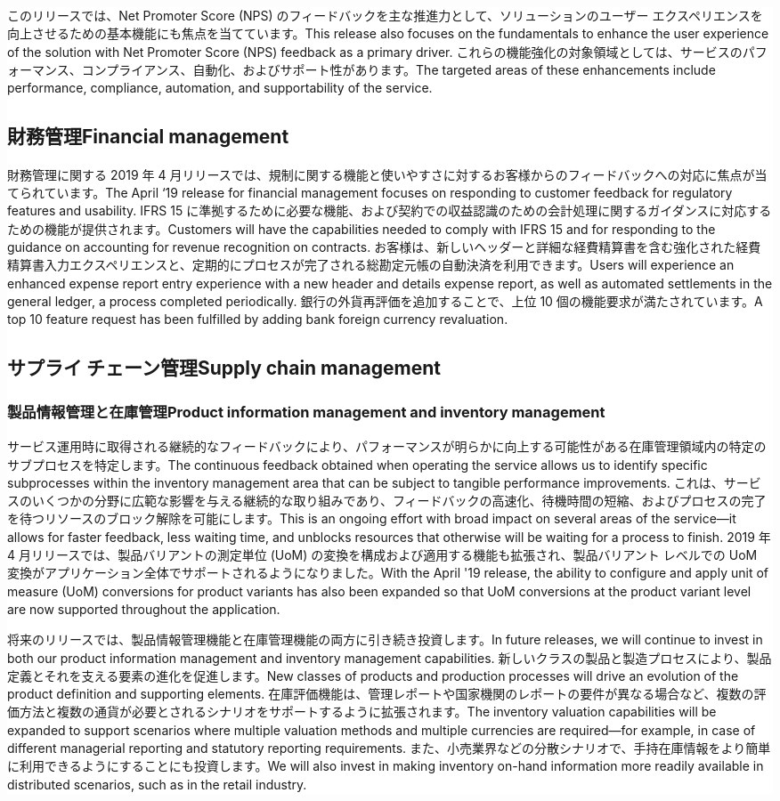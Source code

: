 <span data-ttu-id="9b217-112">このリリースでは、Net Promoter Score (NPS) のフィードバックを主な推進力として、ソリューションのユーザー エクスペリエンスを向上させるための基本機能にも焦点を当てています。</span><span class="sxs-lookup"><span data-stu-id="9b217-112">This release also focuses on the fundamentals to enhance the user experience of the solution with Net Promoter Score (NPS) feedback as a primary driver.</span></span> <span data-ttu-id="9b217-113">これらの機能強化の対象領域としては、サービスのパフォーマンス、コンプライアンス、自動化、およびサポート性があります。</span><span class="sxs-lookup"><span data-stu-id="9b217-113">The targeted areas of these enhancements include performance, compliance, automation, and supportability of the service.</span></span>

## <a name="financial-management"></a><span data-ttu-id="9b217-114">財務管理</span><span class="sxs-lookup"><span data-stu-id="9b217-114">Financial management</span></span>
<span data-ttu-id="9b217-115">財務管理に関する 2019 年 4 月リリースでは、規制に関する機能と使いやすさに対するお客様からのフィードバックへの対応に焦点が当てられています。</span><span class="sxs-lookup"><span data-stu-id="9b217-115">The April ‘19 release for financial management focuses on responding to customer feedback for regulatory features and usability.</span></span> <span data-ttu-id="9b217-116">IFRS 15 に準拠するために必要な機能、および契約での収益認識のための会計処理に関するガイダンスに対応するための機能が提供されます。</span><span class="sxs-lookup"><span data-stu-id="9b217-116">Customers will have the capabilities needed to comply with IFRS 15 and for responding to the guidance on accounting for revenue recognition on contracts.</span></span> <span data-ttu-id="9b217-117">お客様は、新しいヘッダーと詳細な経費精算書を含む強化された経費精算書入力エクスペリエンスと、定期的にプロセスが完了される総勘定元帳の自動決済を利用できます。</span><span class="sxs-lookup"><span data-stu-id="9b217-117">Users will experience an enhanced expense report entry experience with a new header and details expense report, as well as automated settlements in the general ledger, a process completed periodically.</span></span> <span data-ttu-id="9b217-118">銀行の外貨再評価を追加することで、上位 10 個の機能要求が満たされています。</span><span class="sxs-lookup"><span data-stu-id="9b217-118">A top 10 feature request has been fulfilled by adding bank foreign currency revaluation.</span></span>   

## <a name="supply-chain-management"></a><span data-ttu-id="9b217-119">サプライ チェーン管理</span><span class="sxs-lookup"><span data-stu-id="9b217-119">Supply chain management</span></span>

### <a name="product-information-management-and-inventory-management"></a><span data-ttu-id="9b217-120">製品情報管理と在庫管理</span><span class="sxs-lookup"><span data-stu-id="9b217-120">Product information management and inventory management</span></span>
<span data-ttu-id="9b217-121">サービス運用時に取得される継続的なフィードバックにより、パフォーマンスが明らかに向上する可能性がある在庫管理領域内の特定のサブプロセスを特定します。</span><span class="sxs-lookup"><span data-stu-id="9b217-121">The continuous feedback obtained when operating the service allows us to identify specific subprocesses within the inventory management area that can be subject to tangible performance improvements.</span></span> <span data-ttu-id="9b217-122">これは、サービスのいくつかの分野に広範な影響を与える継続的な取り組みであり、フィードバックの高速化、待機時間の短縮、およびプロセスの完了を待つリソースのブロック解除を可能にします。</span><span class="sxs-lookup"><span data-stu-id="9b217-122">This is an ongoing effort with broad impact on several areas of the service—it allows for faster feedback, less waiting time, and unblocks resources that otherwise will be waiting for a process to finish.</span></span> <span data-ttu-id="9b217-123">2019 年 4 月リリースでは、製品バリアントの測定単位 (UoM) の変換を構成および適用する機能も拡張され、製品バリアント レベルでの UoM 変換がアプリケーション全体でサポートされるようになりました。</span><span class="sxs-lookup"><span data-stu-id="9b217-123">With the April '19 release, the ability to configure and apply unit of measure (UoM) conversions for product variants has also been expanded so that UoM conversions at the product variant level are now supported throughout the application.</span></span>

<span data-ttu-id="9b217-124">将来のリリースでは、製品情報管理機能と在庫管理機能の両方に引き続き投資します。</span><span class="sxs-lookup"><span data-stu-id="9b217-124">In future releases, we will continue to invest in both our product information management and inventory management capabilities.</span></span> <span data-ttu-id="9b217-125">新しいクラスの製品と製造プロセスにより、製品定義とそれを支える要素の進化を促進します。</span><span class="sxs-lookup"><span data-stu-id="9b217-125">New classes of products and production processes will drive an evolution of the product definition and supporting elements.</span></span> <span data-ttu-id="9b217-126">在庫評価機能は、管理レポートや国家機関のレポートの要件が異なる場合など、複数の評価方法と複数の通貨が必要とされるシナリオをサポートするように拡張されます。</span><span class="sxs-lookup"><span data-stu-id="9b217-126">The inventory valuation capabilities will be expanded to support scenarios where multiple valuation methods and multiple currencies are required—for example, in case of different managerial reporting and statutory reporting requirements.</span></span> <span data-ttu-id="9b217-127">また、小売業界などの分散シナリオで、手持在庫情報をより簡単に利用できるようにすることにも投資します。</span><span class="sxs-lookup"><span data-stu-id="9b217-127">We will also invest in making inventory on-hand information more readily available in distributed scenarios, such as in the retail industry.</span></span>

